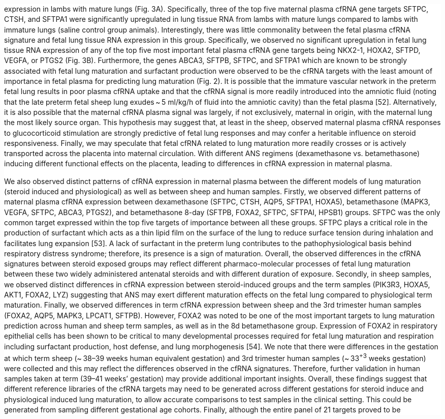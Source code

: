 expression in lambs with mature lungs (Fig.&#x000a0;<xref rid="Fig3" ref-type="fig">3</xref>A). Specifically, three of the top five maternal plasma cfRNA gene targets <italic>SFTPC</italic>, <italic>CTSH</italic>, and <italic>SFTPA1</italic> were significantly upregulated in lung tissue RNA from lambs with mature lungs compared to lambs with immature lungs (saline control group animals). Interestingly, there was little commonality between the fetal plasma cfRNA signature and fetal lung tissue RNA expression in this group. Specifically, we observed no significant upregulation in fetal lung tissue RNA expression of any of the top five most important fetal plasma cfRNA gene targets being <italic>NKX2-1</italic>, <italic>HOXA2</italic>, <italic>SFTPD</italic>, <italic>VEGFA</italic>, or <italic>PTGS2</italic> (Fig.&#x000a0;<xref rid="Fig3" ref-type="fig">3</xref>B). Furthermore, the genes <italic>ABCA3</italic>, <italic>SFTPB</italic>, <italic>SFTPC</italic>, and <italic>SFTPA1</italic> which are known to be strongly associated with fetal lung maturation and surfactant production were observed to be the cfRNA targets with the least amount of importance in fetal plasma for predicting lung maturation (Fig.&#x000a0;<xref rid="Fig2" ref-type="fig">2</xref>). It is possible that the immature vascular network in the preterm fetal lung results in poor plasma cfRNA uptake and that the cfRNA signal is more readily introduced into the amniotic fluid (noting that the late preterm fetal sheep lung exudes&#x02009;~&#x02009;5&#x000a0;ml/kg/h of fluid into the amniotic cavity) than the fetal plasma [<xref ref-type="bibr" rid="CR52">52</xref>]. Alternatively, it is also possible that the maternal cfRNA plasma signal was largely, if not exclusively, maternal in origin, with the maternal lung the most likely source organ. This hypothesis may suggest that, at least in the sheep, observed maternal plasma cfRNA responses to glucocorticoid stimulation are strongly predictive of fetal lung responses and may confer a heritable influence on steroid responsiveness. Finally, we may speculate that fetal cfRNA related to lung maturation more readily crosses or is actively transported across the placenta into maternal circulation. With different ANS regimens (dexamethasone vs. betamethasone) inducing different functional effects on the placenta, leading to differences in cfRNA expression in maternal plasma.</p><p id="Par64">We also observed distinct patterns of cfRNA expression in maternal plasma between the different models of lung maturation (steroid induced and physiological) as well as between sheep and human samples. Firstly, we observed different patterns of maternal plasma cfRNA expression between dexamethasone (<italic>SFTPC</italic>, <italic>CTSH</italic>, <italic>AQP5</italic>, <italic>SFTPA1</italic>, <italic>HOXA5</italic>), betamethasone (<italic>MAPK3</italic>, <italic>VEGFA</italic>, <italic>SFTPC</italic>, <italic>ABCA3</italic>, <italic>PTGS2</italic>), and betamethasone 8-day (<italic>SFTPB</italic>, <italic>FOXA2</italic>, <italic>SFTPC</italic>, <italic>SFTPAI</italic>, <italic>HPSB1</italic>) groups. <italic>SFTPC</italic> was the only common target expressed within the top five targets of importance between all these groups. <italic>SFTPC</italic> plays a critical role in the production of surfactant which acts as a thin lipid film on the surface of the lung to reduce surface tension during inhalation and facilitates lung expansion [<xref ref-type="bibr" rid="CR53">53</xref>]. A lack of surfactant in the preterm lung contributes to the pathophysiological basis behind respiratory distress syndrome; therefore, its presence is a sign of maturation. Overall, the observed differences in the cfRNA signatures between steroid exposed groups may reflect different pharmaco-molecular processes of fetal lung maturation between these two widely administered antenatal steroids and with different duration of exposure. Secondly, in sheep samples, we observed distinct differences in cfRNA expression between steroid-induced groups and the term samples (<italic>PIK3R3</italic>, <italic>HOXA5</italic>, <italic>AKT1</italic>, <italic>FOXA2</italic>, <italic>LYZ)</italic> suggesting that ANS may exert different maturation effects on the fetal lung compared to physiological term maturation. Finally, we observed differences in term cfRNA expression between sheep and the 3rd trimester human samples (<italic>FOXA2</italic>, <italic>AQP5</italic>, <italic>MAPK3</italic>, <italic>LPCAT1</italic>, <italic>SFTPB</italic>). However, <italic>FOXA2</italic> was noted to be one of the most important targets to lung maturation prediction across human and sheep term samples, as well as in the 8d betamethasone group. Expression of <italic>FOXA2</italic> in respiratory epithelial cells has been shown to be critical to many developmental processes required for fetal lung maturation and respiration including surfactant production, host defense, and lung morphogenesis [<xref ref-type="bibr" rid="CR54">54</xref>]. We note that there were differences in the gestation at which term sheep (~&#x02009;38&#x02013;39&#x000a0;weeks human equivalent gestation) and 3rd trimester human samples (~&#x02009;33<sup>+3</sup>&#x000a0;weeks gestation) were collected and this may reflect the differences observed in the cfRNA signatures. Therefore, further validation in human samples taken at term (39&#x02013;41&#x000a0;weeks&#x02019; gestation) may provide additional important insights. Overall, these findings suggest that different reference libraries of the cfRNA targets may need to be generated across different gestations for steroid induce and physiological induced lung maturation, to allow accurate comparisons to test samples in the clinical setting. This could be generated from sampling different gestational age cohorts. Finally, although the entire panel of 21 targets proved to be
